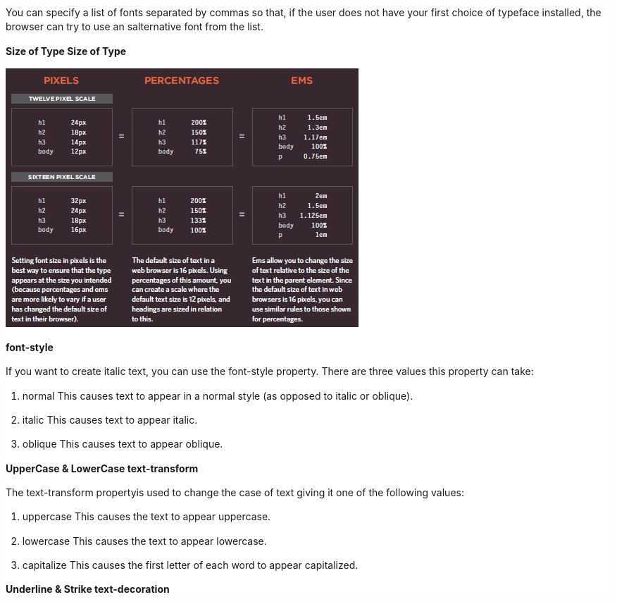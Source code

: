 You can specify a list of fonts separated by commas so that, if the user does not have your
first choice of typeface installed, the browser can try to use an salternative font from the list.

**Size of Type Size of Type**


![Result](images/txtsize.png)

**font-style**

If you want to create italic text, you can use the font-style property. 
There are three values this property can take:

1. normal
This causes text to appear in a normal style (as opposed to italic or oblique).

2. italic
This causes text to appear italic. 

3. oblique
This causes text to appear oblique.


**UpperCase & LowerCase text-transform**

The text-transform propertyis used to change the case of text giving it one of the following values:

1. uppercase
This causes the text to appear uppercase.

2. lowercase
This causes the text to appear lowercase.

3. capitalize
This causes the first letter of each word to appear capitalized.

**Underline & Strike text-decoration**
